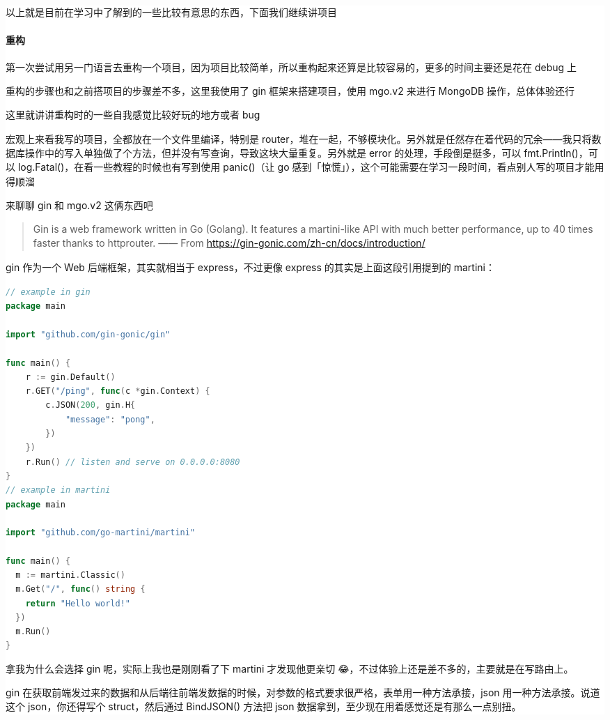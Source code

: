 以上就是目前在学习中了解到的一些比较有意思的东西，下面我们继续讲项目

#### 重构

第一次尝试用另一门语言去重构一个项目，因为项目比较简单，所以重构起来还算是比较容易的，更多的时间主要还是花在 debug 上

重构的步骤也和之前搭项目的步骤差不多，这里我使用了 gin 框架来搭建项目，使用 mgo.v2 来进行 MongoDB 操作，总体体验还行

这里就讲讲重构时的一些自我感觉比较好玩的地方或者 bug

宏观上来看我写的项目，全都放在一个文件里编译，特别是 router，堆在一起，不够模块化。另外就是任然存在着代码的冗余——我只将数据库操作中的写入单独做了个方法，但并没有写查询，导致这块大量重复。另外就是 error 的处理，手段倒是挺多，可以 fmt.Println()，可以 log.Fatal()，在看一些教程的时候也有写到使用 panic()（让 go 感到「惊慌」），这个可能需要在学习一段时间，看点别人写的项目才能用得顺溜

来聊聊 gin 和 mgo.v2 这俩东西吧

> Gin is a web framework written in Go (Golang). It features a martini-like API with much better performance, up to 40 times faster thanks to httprouter. —— From https://gin-gonic.com/zh-cn/docs/introduction/

gin 作为一个 Web 后端框架，其实就相当于 express，不过更像 express 的其实是上面这段引用提到的 martini：

```go
// example in gin
package main

import "github.com/gin-gonic/gin"

func main() {
    r := gin.Default()
    r.GET("/ping", func(c *gin.Context) {
        c.JSON(200, gin.H{
            "message": "pong",
        })
    })
    r.Run() // listen and serve on 0.0.0.0:8080
}
// example in martini
package main

import "github.com/go-martini/martini"

func main() {
  m := martini.Classic()
  m.Get("/", func() string {
    return "Hello world!"
  })
  m.Run()
}
```

拿我为什么会选择 gin 呢，实际上我也是刚刚看了下 martini 才发现他更亲切 :joy:，不过体验上还是差不多的，主要就是在写路由上。

gin 在获取前端发过来的数据和从后端往前端发数据的时候，对参数的格式要求很严格，表单用一种方法承接，json 用一种方法承接。说道这个 json，你还得写个 struct，然后通过 BindJSON() 方法把 json 数据拿到，至少现在用着感觉还是有那么一点别扭。

